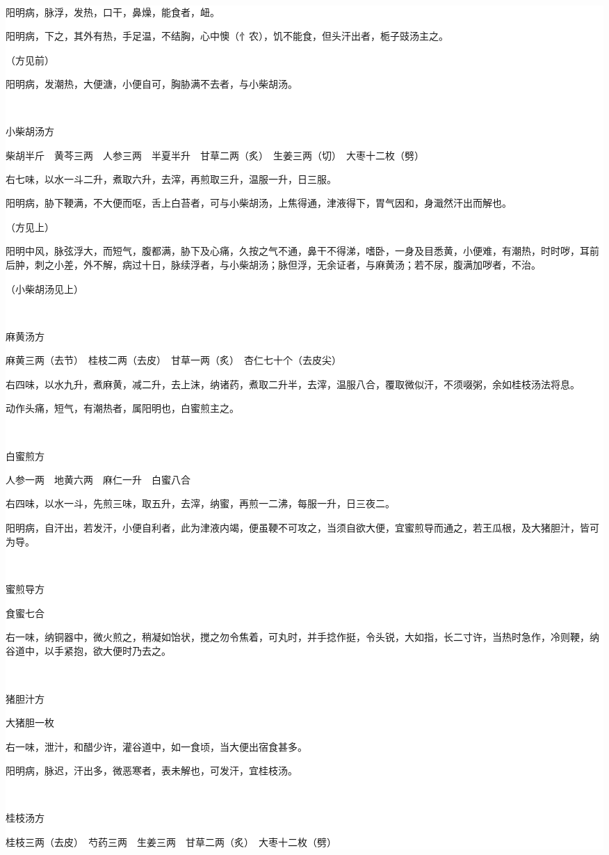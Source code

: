 阳明病，脉浮，发热，口干，鼻燥，能食者，衄。

阳明病，下之，其外有热，手足温，不结胸，心中懊（忄农），饥不能食，但头汗出者，栀子豉汤主之。

（方见前）

阳明病，发潮热，大便溏，小便自可，胸胁满不去者，与小柴胡汤。

 　 　 

小柴胡汤方

柴胡半斤　黄芩三两　人参三两　半夏半升　甘草二两（炙）　生姜三两（切）　大枣十二枚（劈）

右七味，以水一斗二升，煮取六升，去滓，再煎取三升，温服一升，日三服。

阳明病，胁下鞕满，不大便而呕，舌上白苔者，可与小柴胡汤，上焦得通，津液得下，胃气因和，身濈然汗出而解也。

（方见上）

阳明中风，脉弦浮大，而短气，腹都满，胁下及心痛，久按之气不通，鼻干不得涕，嗜卧，一身及目悉黄，小便难，有潮热，时时哕，耳前后肿，刺之小差，外不解，病过十日，脉续浮者，与小柴胡汤；脉但浮，无余证者，与麻黄汤；若不尿，腹满加哕者，不治。

（小柴胡汤见上）

 　 　 

麻黄汤方

麻黄三两（去节）　桂枝二两（去皮）　甘草一两（炙）　杏仁七十个（去皮尖）

右四味，以水九升，煮麻黄，减二升，去上沫，纳诸药，煮取二升半，去滓，温服八合，覆取微似汗，不须啜粥，余如桂枝汤法将息。

动作头痛，短气，有潮热者，属阳明也，白蜜煎主之。

 　 　 

白蜜煎方

人参一两　地黄六两　麻仁一升　白蜜八合

右四味，以水一斗，先煎三味，取五升，去滓，纳蜜，再煎一二沸，每服一升，日三夜二。

阳明病，自汗出，若发汗，小便自利者，此为津液内竭，便虽鞕不可攻之，当须自欲大便，宜蜜煎导而通之，若王瓜根，及大猪胆汁，皆可为导。

 　 　 

蜜煎导方

食蜜七合

右一味，纳铜器中，微火煎之，稍凝如饴状，搅之勿令焦着，可丸时，并手捻作挺，令头锐，大如指，长二寸许，当热时急作，冷则鞕，纳谷道中，以手紧抱，欲大便时乃去之。

 　 　 

猪胆汁方

大猪胆一枚

右一味，泄汁，和醋少许，灌谷道中，如一食顷，当大便出宿食甚多。

阳明病，脉迟，汗出多，微恶寒者，表未解也，可发汗，宜桂枝汤。

 　 　 

桂枝汤方

桂枝三两（去皮）　芍药三两　生姜三两　甘草二两（炙）　大枣十二枚（劈）

